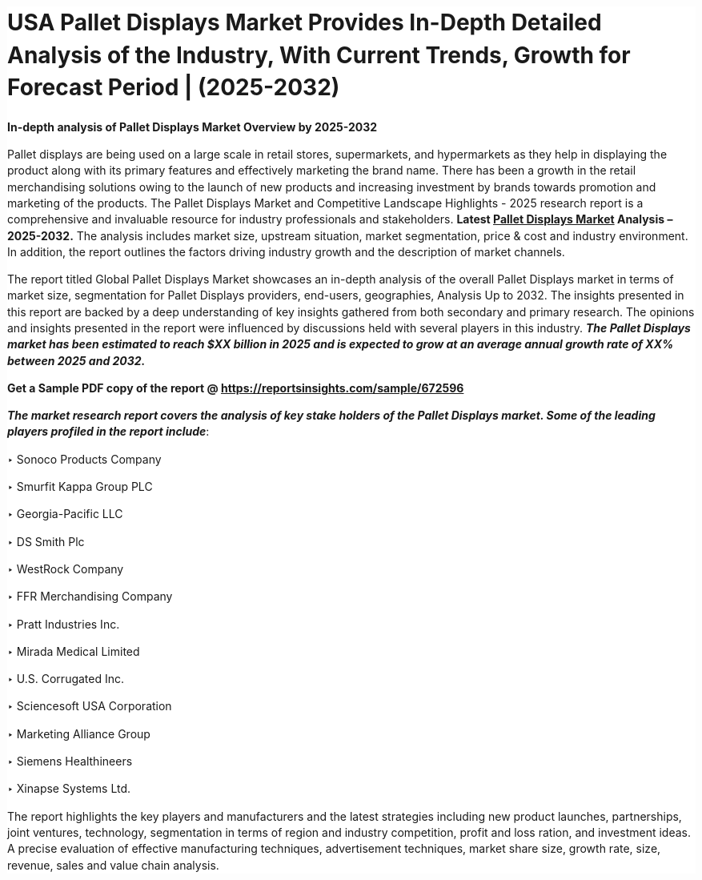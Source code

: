 # USA Pallet Displays Market Provides In-Depth Detailed Analysis of the Industry, With Current Trends, Growth for Forecast Period | (2025-2032)

<strong>In-depth analysis of Pallet Displays Market Overview by 2025-2032</strong></p>

Pallet displays are being used on a large scale in retail stores, supermarkets, and hypermarkets as they help in displaying the product along with its primary features and effectively marketing the brand name. There has been a growth in the retail merchandising solutions owing to the launch of new products and increasing investment by brands towards promotion and marketing of the products. The Pallet Displays Market and Competitive Landscape Highlights - 2025 research report is a comprehensive and invaluable resource for industry professionals and stakeholders. <strong>Latest <a href=https://www.reportsinsights.com/sample/672596>Pallet Displays Market</a> Analysis – 2025-2032.</strong>  The analysis includes market size, upstream situation, market segmentation, price & cost and industry environment. In addition, the report outlines the factors driving industry growth and the description of market channels.

The report titled Global Pallet Displays Market showcases an in-depth analysis of the overall Pallet Displays market in terms of market size, segmentation for Pallet Displays providers, end-users, geographies, Analysis Up to 2032. The insights presented in this report are backed by a deep understanding of key insights gathered from both secondary and primary research. The opinions and insights presented in the report were influenced by discussions held with several players in this industry. <strong><em>The Pallet Displays market has been estimated to reach $XX billion in 2025 and is expected to grow at an average annual growth rate of XX% between 2025 and 2032.</em></strong>

<strong>Get a Sample PDF copy of the report @ <a href=https://reportsinsights.com/sample/672596>https://reportsinsights.com/sample/672596</a></strong>

<strong><em>The market research report covers the analysis of key stake holders of the Pallet Displays market. Some of the leading players profiled in the report include</em></strong>: 

‣ Sonoco Products Company

‣ Smurfit Kappa Group PLC

‣ Georgia-Pacific LLC

‣ DS Smith Plc

‣ WestRock Company

‣ FFR Merchandising Company

‣ Pratt Industries Inc.

‣ Mirada Medical Limited

‣ U.S. Corrugated Inc.

‣ Sciencesoft USA Corporation

‣ Marketing Alliance Group

‣ Siemens Healthineers

‣ Xinapse Systems Ltd.

The report highlights the key players and manufacturers and the latest strategies including new product launches, partnerships, joint ventures, technology, segmentation in terms of region and industry competition, profit and loss ration, and investment ideas. A precise evaluation of effective manufacturing techniques, advertisement techniques, market share size, growth rate, size, revenue, sales and value chain analysis.
